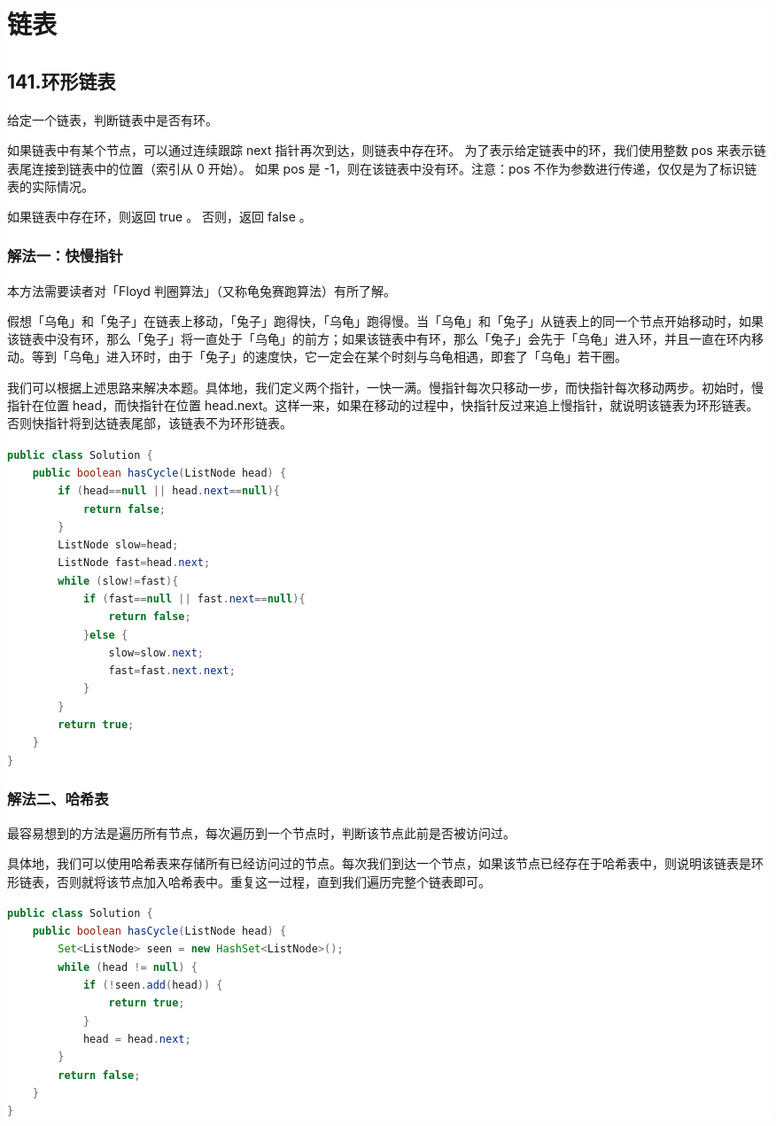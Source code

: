 # 链表

## 141.环形链表

给定一个链表，判断链表中是否有环。

如果链表中有某个节点，可以通过连续跟踪 next 指针再次到达，则链表中存在环。 为了表示给定链表中的环，我们使用整数 pos 来表示链表尾连接到链表中的位置（索引从 0 开始）。 如果 pos 是 -1，则在该链表中没有环。注意：pos 不作为参数进行传递，仅仅是为了标识链表的实际情况。

如果链表中存在环，则返回 true 。 否则，返回 false 。

### 解法一：快慢指针

本方法需要读者对「Floyd 判圈算法」（又称龟兔赛跑算法）有所了解。

假想「乌龟」和「兔子」在链表上移动，「兔子」跑得快，「乌龟」跑得慢。当「乌龟」和「兔子」从链表上的同一个节点开始移动时，如果该链表中没有环，那么「兔子」将一直处于「乌龟」的前方；如果该链表中有环，那么「兔子」会先于「乌龟」进入环，并且一直在环内移动。等到「乌龟」进入环时，由于「兔子」的速度快，它一定会在某个时刻与乌龟相遇，即套了「乌龟」若干圈。

我们可以根据上述思路来解决本题。具体地，我们定义两个指针，一快一满。慢指针每次只移动一步，而快指针每次移动两步。初始时，慢指针在位置 head，而快指针在位置 head.next。这样一来，如果在移动的过程中，快指针反过来追上慢指针，就说明该链表为环形链表。否则快指针将到达链表尾部，该链表不为环形链表。

```java
public class Solution {
    public boolean hasCycle(ListNode head) {
        if (head==null || head.next==null){
            return false;
        }
        ListNode slow=head;
        ListNode fast=head.next;
        while (slow!=fast){
            if (fast==null || fast.next==null){
                return false;
            }else {
                slow=slow.next;
                fast=fast.next.next;
            }
        }
        return true;
    }
}
```

### 解法二、哈希表

最容易想到的方法是遍历所有节点，每次遍历到一个节点时，判断该节点此前是否被访问过。

具体地，我们可以使用哈希表来存储所有已经访问过的节点。每次我们到达一个节点，如果该节点已经存在于哈希表中，则说明该链表是环形链表，否则就将该节点加入哈希表中。重复这一过程，直到我们遍历完整个链表即可。

```java
public class Solution {
    public boolean hasCycle(ListNode head) {
        Set<ListNode> seen = new HashSet<ListNode>();
        while (head != null) {
            if (!seen.add(head)) {
                return true;
            }
            head = head.next;
        }
        return false;
    }
}
```
